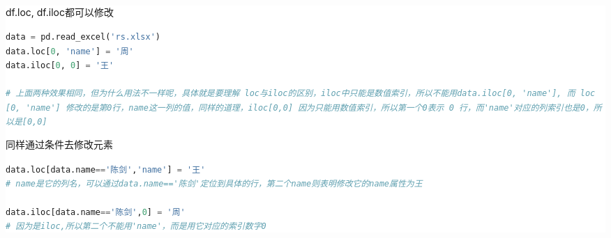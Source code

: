 df.loc, df.iloc都可以修改

```python
data = pd.read_excel('rs.xlsx')  
data.loc[0, 'name'] = '周'
data.iloc[0, 0] = '王'

# 上面两种效果相同，但为什么用法不一样呢，具体就是要理解 loc与iloc的区别，iloc中只能是数值索引，所以不能用data.iloc[0, 'name'], 而 loc[0, 'name'] 修改的是第0行，name这一列的值，同样的道理，iloc[0,0] 因为只能用数值索引，所以第一个0表示 0 行，而'name'对应的列索引也是0，所以是[0,0]
```

同样通过条件去修改元素

```python
data.loc[data.name=='陈剑','name'] = '王'
# name是它的列名，可以通过data.name=='陈剑'定位到具体的行，第二个name则表明修改它的name属性为王

data.iloc[data.name=='陈剑',0] = '周' 
# 因为是iloc,所以第二个不能用'name'，而是用它对应的索引数字0
```







